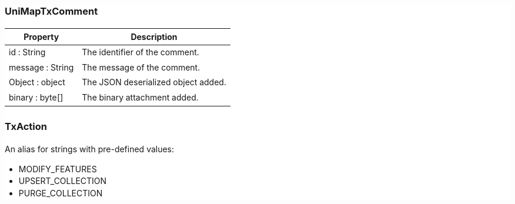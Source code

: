 ### UniMapTxComment

| Property          | Description                         |
|-------------------|-------------------------------------|
| id : String       | The identifier of the comment.      |
| message : String  | The message of the comment.         |
| Object : object   | The JSON deserialized object added. |
| binary : byte[]   | The binary attachment added.        |

### TxAction

An alias for strings with pre-defined values:

* MODIFY_FEATURES
* UPSERT_COLLECTION
* PURGE_COLLECTION
